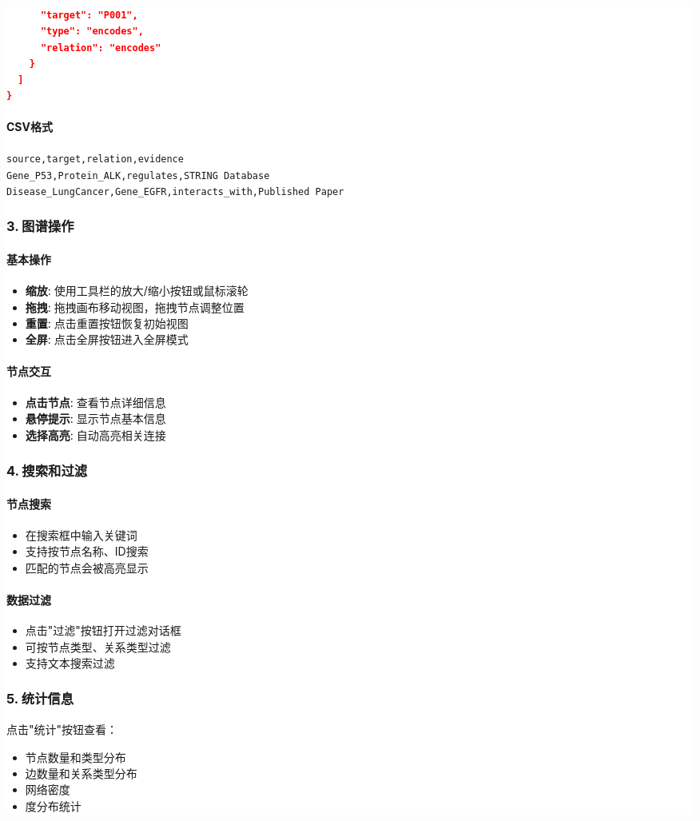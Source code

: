 ```json
      "target": "P001",
      "type": "encodes",
      "relation": "encodes"
    }
  ]
}
```

#### CSV格式

```csv
source,target,relation,evidence
Gene_P53,Protein_ALK,regulates,STRING Database
Disease_LungCancer,Gene_EGFR,interacts_with,Published Paper
```

### 3. 图谱操作

#### 基本操作

- **缩放**: 使用工具栏的放大/缩小按钮或鼠标滚轮
- **拖拽**: 拖拽画布移动视图，拖拽节点调整位置
- **重置**: 点击重置按钮恢复初始视图
- **全屏**: 点击全屏按钮进入全屏模式

#### 节点交互

- **点击节点**: 查看节点详细信息
- **悬停提示**: 显示节点基本信息
- **选择高亮**: 自动高亮相关连接

### 4. 搜索和过滤

#### 节点搜索

- 在搜索框中输入关键词
- 支持按节点名称、ID搜索
- 匹配的节点会被高亮显示

#### 数据过滤

- 点击"过滤"按钮打开过滤对话框
- 可按节点类型、关系类型过滤
- 支持文本搜索过滤

### 5. 统计信息

点击"统计"按钮查看：

- 节点数量和类型分布
- 边数量和关系类型分布
- 网络密度
- 度分布统计
